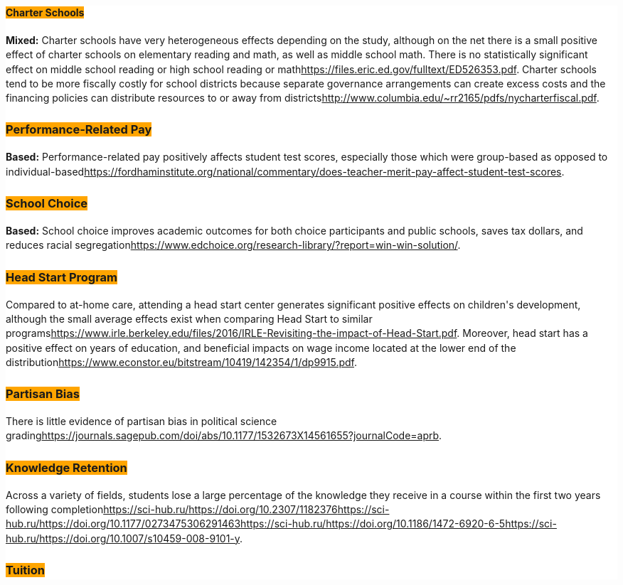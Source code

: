 #### <span style="background-color:orange">Charter Schools</span>

**Mixed:** Charter schools have very heterogeneous effects depending on the study, although on the net there is a small positive effect of charter schools on elementary reading and math, as well as middle school math. There is no statistically significant effect on middle school reading or high school reading or math<ref>https://files.eric.ed.gov/fulltext/ED526353.pdf</ref>. Charter schools tend to be more fiscally costly for school districts because separate governance arrangements can create excess costs and the financing policies can distribute resources to or away from districts<ref>http://www.columbia.edu/~rr2165/pdfs/nycharterfiscal.pdf</ref>.

### <span style="background-color:orange">Performance-Related Pay</span>

**Based:** Performance-related pay positively affects student test scores, especially those which were group-based as opposed to individual-based<ref>https://fordhaminstitute.org/national/commentary/does-teacher-merit-pay-affect-student-test-scores</ref>.

### <span style="background-color:orange">School Choice</span>

**Based:** School choice improves academic outcomes for both choice participants and public schools, saves tax dollars, and reduces racial segregation<ref>https://www.edchoice.org/research-library/?report=win-win-solution/</ref>.

### <span style="background-color:orange">Head Start Program</span>

Compared to at-home care, attending a head start center generates significant positive effects on children's development, although the small average effects exist when comparing Head Start to similar programs<ref>https://www.irle.berkeley.edu/files/2016/IRLE-Revisiting-the-impact-of-Head-Start.pdf</ref>. Moreover, head start has a positive effect on years of education, and beneficial impacts on wage income located at the lower end of the distribution<ref>https://www.econstor.eu/bitstream/10419/142354/1/dp9915.pdf</ref>.

### <span style="background-color:orange">Partisan Bias</span>

There is little evidence of partisan bias in political science grading<ref>https://journals.sagepub.com/doi/abs/10.1177/1532673X14561655?journalCode=aprb</ref>.

### <span style="background-color:orange">Knowledge Retention</span>

Across a variety of fields, students lose a large percentage of the knowledge they receive in a course within the first two years following completion<ref>https://sci-hub.ru/https://doi.org/10.2307/1182376</ref><ref>https://sci-hub.ru/https://doi.org/10.1177/0273475306291463</ref><ref>https://sci-hub.ru/https://doi.org/10.1186/1472-6920-6-5</ref><ref>https://sci-hub.ru/https://doi.org/10.1007/s10459-008-9101-y</ref>.

### <span style="background-color:orange">Tuition</span>
